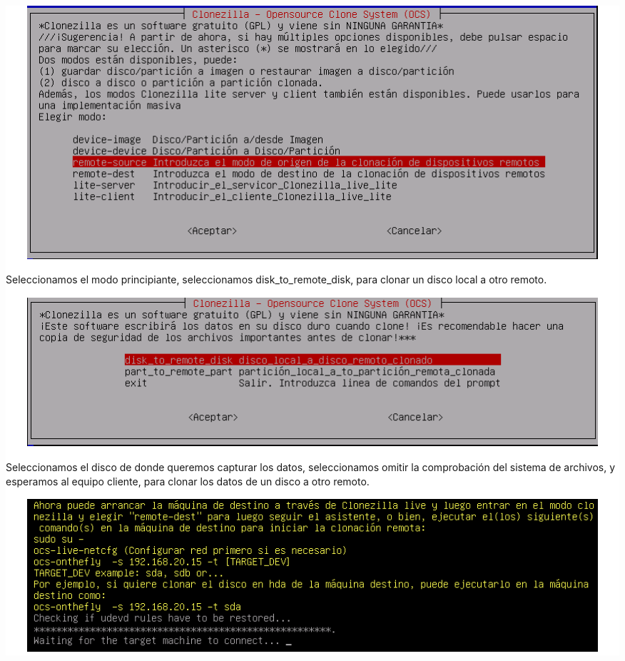 <div align="center">
	<img src="imagenes/Clonacion_remota/Por_un_programa/Captura8.PNG" width="800px">
</div>

Seleccionamos el modo principiante, seleccionamos disk_to_remote_disk, para clonar un disco local a otro remoto.

<div align="center">
	<img src="imagenes/Clonacion_remota/Por_un_programa/Captura9.PNG" width="800px">
</div>

Seleccionamos el disco de donde queremos capturar los datos, seleccionamos omitir la comprobación del sistema de archivos, y esperamos al equipo cliente, para clonar los datos de un disco a otro remoto.

<div align="center">
	<img src="imagenes/Clonacion_remota/Por_un_programa/Captura10.PNG" width="800px">
</div>
